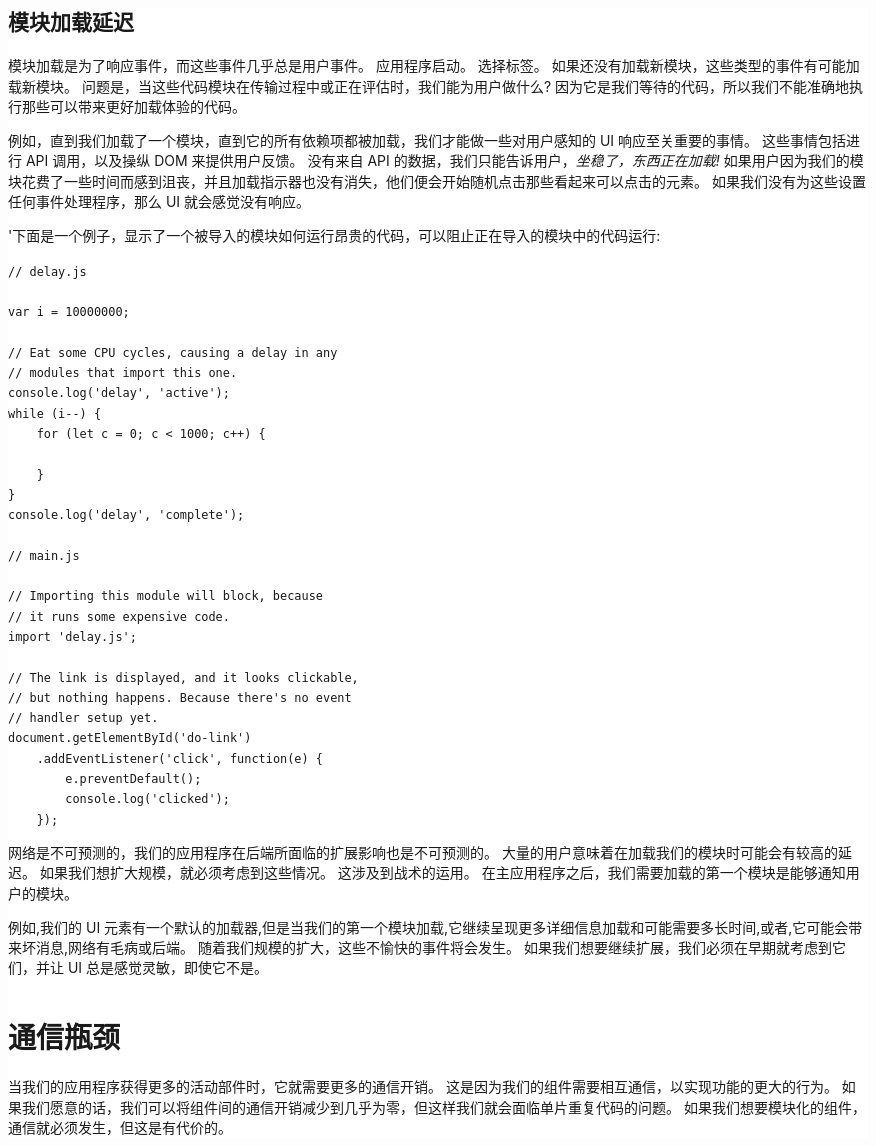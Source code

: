 ## 模块加载延迟

模块加载是为了响应事件，而这些事件几乎总是用户事件。 应用程序启动。 选择标签。 如果还没有加载新模块，这些类型的事件有可能加载新模块。 问题是，当这些代码模块在传输过程中或正在评估时，我们能为用户做什么? 因为它是我们等待的代码，所以我们不能准确地执行那些可以带来更好加载体验的代码。

例如，直到我们加载了一个模块，直到它的所有依赖项都被加载，我们才能做一些对用户感知的 UI 响应至关重要的事情。 这些事情包括进行 API 调用，以及操纵 DOM 来提供用户反馈。 没有来自 API 的数据，我们只能告诉用户，*坐稳了，东西正在加载!* 如果用户因为我们的模块花费了一些时间而感到沮丧，并且加载指示器也没有消失，他们便会开始随机点击那些看起来可以点击的元素。 如果我们没有为这些设置任何事件处理程序，那么 UI 就会感觉没有响应。

'下面是一个例子，显示了一个被导入的模块如何运行昂贵的代码，可以阻止正在导入的模块中的代码运行:

```
// delay.js

var i = 10000000;

// Eat some CPU cycles, causing a delay in any
// modules that import this one.
console.log('delay', 'active');
while (i--) {
    for (let c = 0; c < 1000; c++) {

    }
}
console.log('delay', 'complete');

// main.js

// Importing this module will block, because
// it runs some expensive code.
import 'delay.js';

// The link is displayed, and it looks clickable,
// but nothing happens. Because there's no event
// handler setup yet.
document.getElementById('do-link')
    .addEventListener('click', function(e) {
        e.preventDefault();
        console.log('clicked');
    });
```

网络是不可预测的，我们的应用程序在后端所面临的扩展影响也是不可预测的。 大量的用户意味着在加载我们的模块时可能会有较高的延迟。 如果我们想扩大规模，就必须考虑到这些情况。 这涉及到战术的运用。 在主应用程序之后，我们需要加载的第一个模块是能够通知用户的模块。

例如,我们的 UI 元素有一个默认的加载器,但是当我们的第一个模块加载,它继续呈现更多详细信息加载和可能需要多长时间,或者,它可能会带来坏消息,网络有毛病或后端。 随着我们规模的扩大，这些不愉快的事件将会发生。 如果我们想要继续扩展，我们必须在早期就考虑到它们，并让 UI 总是感觉灵敏，即使它不是。

# 通信瓶颈

当我们的应用程序获得更多的活动部件时，它就需要更多的通信开销。 这是因为我们的组件需要相互通信，以实现功能的更大的行为。 如果我们愿意的话，我们可以将组件间的通信开销减少到几乎为零，但这样我们就会面临单片重复代码的问题。 如果我们想要模块化的组件，通信就必须发生，但这是有代价的。
